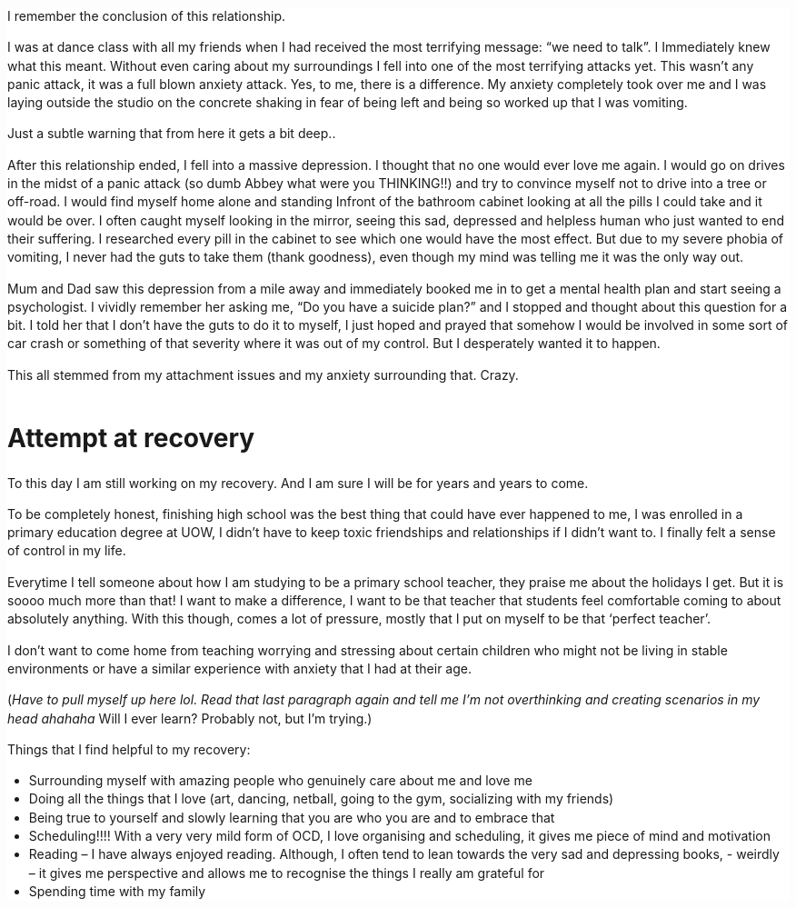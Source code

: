 I remember the conclusion of this relationship.
 
I was at dance class with all my friends when I had received the most terrifying message: “we need to talk”. I Immediately knew what this meant. Without even caring about my surroundings I fell into one of the most terrifying attacks yet. This wasn’t any panic attack, it was a full blown anxiety attack. Yes, to me, there is a difference. My anxiety completely took over me and I was laying outside the studio on the concrete shaking in fear of being left and being so worked up that I was vomiting.
 
Just a subtle warning that from here it gets a bit deep..
 
After this relationship ended, I fell into a massive depression. I thought that no one would ever love me again. I would go on drives in the midst of a panic attack (so dumb Abbey what were you THINKING!!) and try to convince myself not to drive into a tree or off-road. I would find myself home alone and standing Infront of the bathroom cabinet looking at all the pills I could take and it would be over. I often caught myself looking in the mirror, seeing this sad, depressed and helpless human who just wanted to end their suffering. I researched every pill in the cabinet to see which one would have the most effect. But due to my severe phobia of vomiting, I never had the guts to take them (thank goodness), even though my mind was telling me it was the only way out.
 
Mum and Dad saw this depression from a mile away and immediately booked me in to get a mental health plan and start seeing a psychologist. I vividly remember her asking me, “Do you have a suicide plan?” and I stopped and thought about this question for a bit. I told her that I don’t have the guts to do it to myself, I just hoped and prayed that somehow I would be involved in some sort of car crash or something of that severity where it was out of my control. But I desperately wanted it to happen.

This all stemmed from my attachment issues and my anxiety surrounding that. Crazy.


# Attempt at recovery
 
To this day I am still working on my recovery. And I am sure I will be for years and years to come.
 
To be completely honest, finishing high school was the best thing that could have ever happened to me, I was enrolled in a primary education degree at UOW, I didn’t have to keep toxic friendships and relationships if I didn’t want to. I finally felt a sense of control in my life.
 
Everytime I tell someone about how I am studying to be a primary school teacher, they praise me about the holidays I get. But it is soooo much more than that! I want to make a difference, I want to be that teacher that students feel comfortable coming to about absolutely anything. With this though, comes a lot of pressure, mostly that I put on myself to be that ‘perfect teacher’.
 
I don’t want to come home from teaching worrying and stressing about certain children who might not be living in stable environments or have a similar experience with anxiety that I had at their age.
 
(*Have to pull myself up here lol. Read that last paragraph again and tell me I’m not overthinking and creating scenarios in my head ahahaha* Will I ever learn? Probably not, but I’m trying.)

Things that I find helpful to my recovery:

+ Surrounding myself with amazing people who genuinely care about me and love me
+ Doing all the things that I love (art, dancing, netball, going to the gym, socializing with my friends)
+ Being true to yourself and slowly learning that you are who you are and to embrace that
+ Scheduling!!!! With a very very mild form of OCD, I love organising and scheduling, it gives me piece of mind and motivation
+ Reading – I have always enjoyed reading. Although, I often tend to lean towards the very sad and depressing books, - weirdly – it gives me perspective and allows me to recognise the things I really am grateful for
+ Spending time with my family
